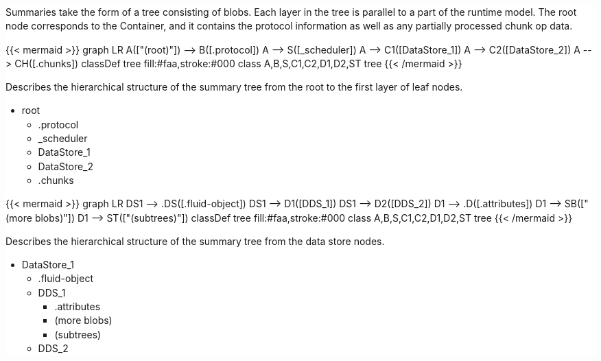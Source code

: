 Summaries take the form of a tree consisting of blobs. Each layer in the tree is parallel to a part of the runtime
model. The root node corresponds to the Container, and it contains the protocol information as well as any partially
processed chunk op data.

{{< mermaid >}}
graph LR
  A(["(root)"]) --> B([.protocol])
  A --> S([_scheduler])
  A --> C1([DataStore_1])
  A --> C2([DataStore_2])
  A --> CH([.chunks])
  classDef tree fill:#faa,stroke:#000
  class A,B,S,C1,C2,D1,D2,ST tree
{{< /mermaid >}}

<span class="screen-reader-text">
<label id="root-diagram">
  Describes the hierarchical structure of the summary tree from the root to the first layer of leaf nodes.
</label>
<ul labelledby="root-diagram">
  <li>root
    <ul>
      <li>.protocol</li>
      <li>_scheduler</li>
      <li>DataStore_1</li>
      <li>DataStore_2</li>
      <li>.chunks</li>
    </ul>
  </li>
</ul>
</span>

{{< mermaid >}}
graph LR
  DS1 --> .DS([.fluid-object])
  DS1 --> D1([DDS_1])
  DS1 --> D2([DDS_2])
  D1 --> .D([.attributes])
  D1 --> SB(["(more blobs)"])
  D1 --> ST(["(subtrees)"])
  classDef tree fill:#faa,stroke:#000
  class A,B,S,C1,C2,D1,D2,ST tree
{{< /mermaid >}}

<span class="screen-reader-text">
<label id="ds-diagram">
  Describes the hierarchical structure of the summary tree from the data store nodes.
</label>
<ul labelledby="ds-diagram">
  <li>DataStore_1
    <ul>
      <li>.fluid-object</li>
      <li>DDS_1
        <ul>
          <li>.attributes</li>
          <li>(more blobs)</li>
          <li>(subtrees)</li>
        </ul>
      </li>
      <li>DDS_2</li>
    </ul>
  </li>
